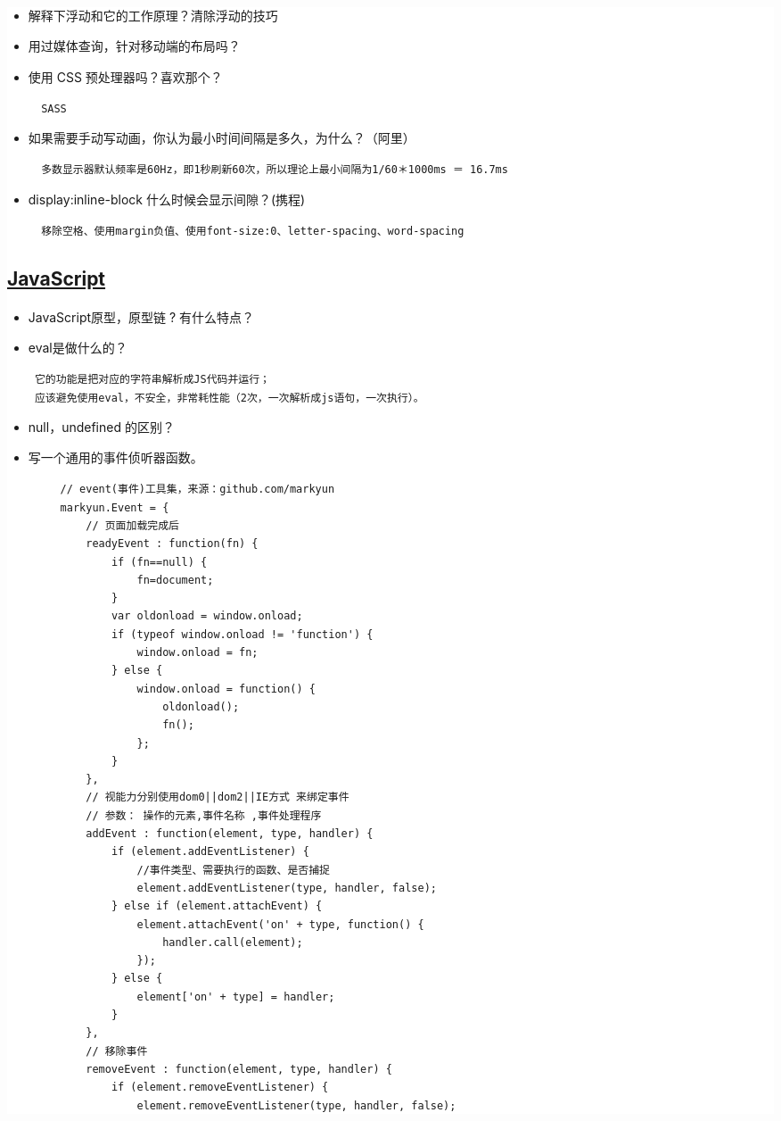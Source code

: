 * 解释下浮动和它的工作原理？清除浮动的技巧
* 用过媒体查询，针对移动端的布局吗？
* 使用 CSS 预处理器吗？喜欢那个？

  ```text
    SASS
  ```

* 如果需要手动写动画，你认为最小时间间隔是多久，为什么？（阿里）

  ```text
    多数显示器默认频率是60Hz，即1秒刷新60次，所以理论上最小间隔为1/60＊1000ms ＝ 16.7ms
  ```

* display:inline-block 什么时候会显示间隙？\(携程\)

  ```text
    移除空格、使用margin负值、使用font-size:0、letter-spacing、word-spacing
  ```

## [JavaScript](questions-and-answers.md)

* JavaScript原型，原型链 ? 有什么特点？
* eval是做什么的？

  ```text
   它的功能是把对应的字符串解析成JS代码并运行；
   应该避免使用eval，不安全，非常耗性能（2次，一次解析成js语句，一次执行）。
  ```

* null，undefined 的区别？
* 写一个通用的事件侦听器函数。

  ```text
       // event(事件)工具集，来源：github.com/markyun
       markyun.Event = {
           // 页面加载完成后
           readyEvent : function(fn) {
               if (fn==null) {
                   fn=document;
               }
               var oldonload = window.onload;
               if (typeof window.onload != 'function') {
                   window.onload = fn;
               } else {
                   window.onload = function() {
                       oldonload();
                       fn();
                   };
               }
           },
           // 视能力分别使用dom0||dom2||IE方式 来绑定事件
           // 参数： 操作的元素,事件名称 ,事件处理程序
           addEvent : function(element, type, handler) {
               if (element.addEventListener) {
                   //事件类型、需要执行的函数、是否捕捉
                   element.addEventListener(type, handler, false);
               } else if (element.attachEvent) {
                   element.attachEvent('on' + type, function() {
                       handler.call(element);
                   });
               } else {
                   element['on' + type] = handler;
               }
           },
           // 移除事件
           removeEvent : function(element, type, handler) {
               if (element.removeEventListener) {
                   element.removeEventListener(type, handler, false);
  ```